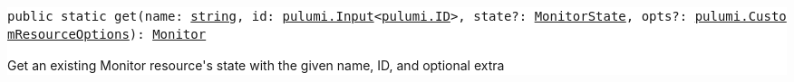 <pre class="highlight"><span class='kd'>public static </span>get(name: <span class='kd'><a href='https://developer.mozilla.org/en-US/docs/Web/JavaScript/Reference/Global_Objects/String'>string</a></span>, id: <a href='/docs/reference/pkg/nodejs/pulumi/pulumi/#Input'>pulumi.Input</a>&lt;<a href='/docs/reference/pkg/nodejs/pulumi/pulumi/#ID'>pulumi.ID</a>&gt;, state?: <a href='#MonitorState'>MonitorState</a>, opts?: <a href='/docs/reference/pkg/nodejs/pulumi/pulumi/#CustomResourceOptions'>pulumi.CustomResourceOptions</a>): <a href='#Monitor'>Monitor</a></pre>


Get an existing Monitor resource's state with the given name, ID, and optional extra
